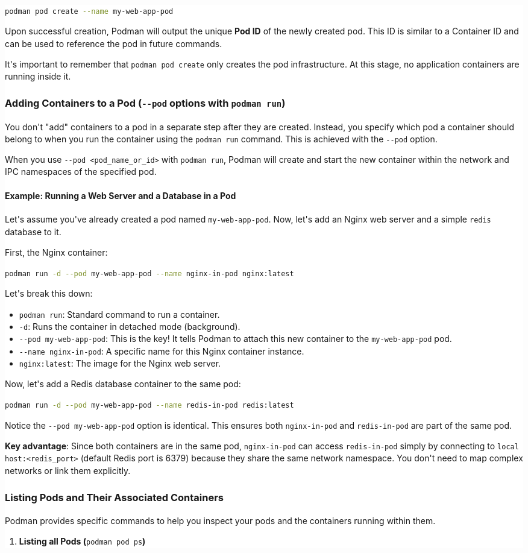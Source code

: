 ```Bash
podman pod create --name my-web-app-pod
```

Upon successful creation, Podman will output the unique **Pod ID** of the newly created pod. This ID is similar to a Container ID and can be used to reference the pod in future commands.

It's important to remember that `podman pod create` only creates the pod infrastructure. At this stage, no application containers are running inside it.

### Adding Containers to a Pod (`--pod` options with `podman run`)

You don't "add" containers to a pod in a separate step after they are created. Instead, you specify which pod a container should belong to when you run the container using the `podman run` command. This is achieved with the `--pod` option.

When you use `--pod <pod_name_or_id>` with `podman run`, Podman will create and start the new container within the network and IPC namespaces of the specified pod.

#### Example: Running a Web Server and a Database in a Pod

Let's assume you've already created a pod named `my-web-app-pod`. Now, let's add an Nginx web server and a simple `redis` database to it.

First, the Nginx container:

```Bash
podman run -d --pod my-web-app-pod --name nginx-in-pod nginx:latest
```

Let's break this down:

- `podman run`: Standard command to run a container.
- `-d`: Runs the container in detached mode (background).
- `--pod my-web-app-pod`: This is the key! It tells Podman to attach this new container to the `my-web-app-pod` pod.
- `--name nginx-in-pod`: A specific name for this Nginx container instance.
- `nginx:latest`: The image for the Nginx web server.

Now, let's add a Redis database container to the same pod:

```Bash
podman run -d --pod my-web-app-pod --name redis-in-pod redis:latest
```

Notice the `--pod my-web-app-pod` option is identical. This ensures both `nginx-in-pod` and `redis-in-pod` are part of the same pod.

**Key advantage**: Since both containers are in the same pod, `nginx-in-pod` can access `redis-in-pod` simply by connecting to `localhost:<redis_port>` (default Redis port is 6379) because they share the same network namespace. You don't need to map complex networks or link them explicitly.

### Listing Pods and Their Associated Containers

Podman provides specific commands to help you inspect your pods and the containers running within them.

1. **Listing all Pods (**`podman pod ps`**)**
